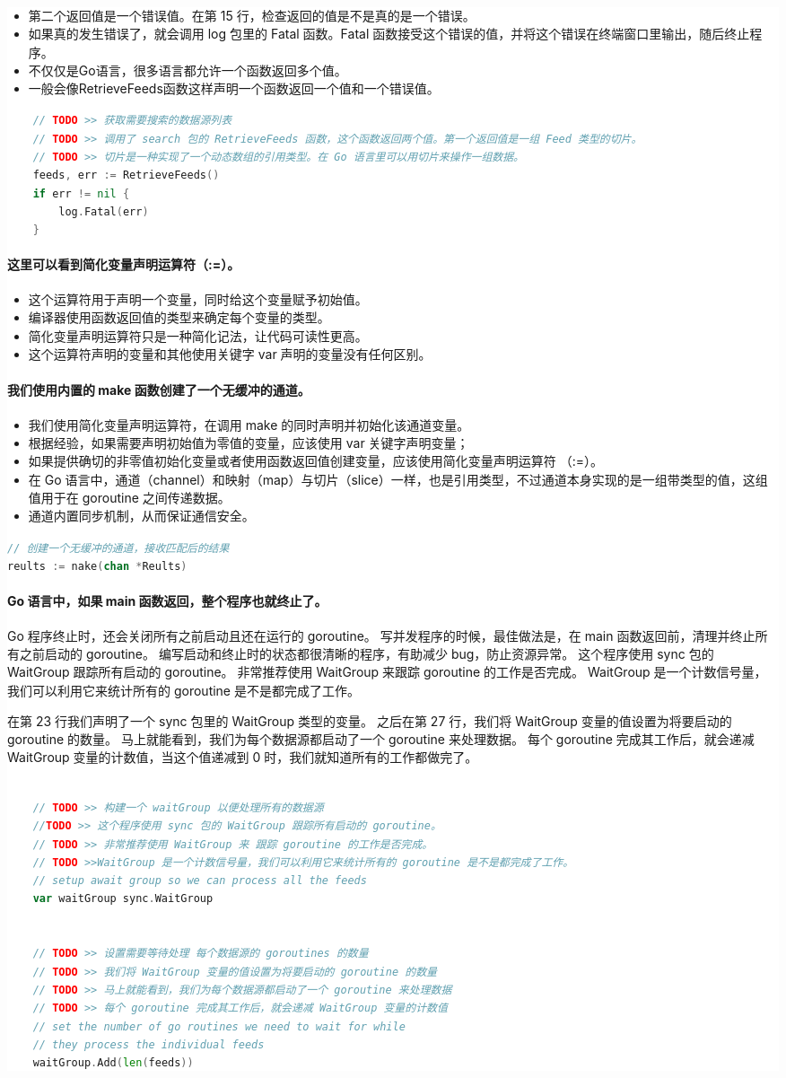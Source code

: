 
- 第二个返回值是一个错误值。在第 15 行，检查返回的值是不是真的是一个错误。
- 如果真的发生错误了，就会调用 log 包里的 Fatal 函数。Fatal 函数接受这个错误的值，并将这个错误在终端窗口里输出，随后终止程序。
- 不仅仅是Go语言，很多语言都允许一个函数返回多个值。
- 一般会像RetrieveFeeds函数这样声明一个函数返回一个值和一个错误值。

```go
	// TODO >> 获取需要搜索的数据源列表
	// TODO >> 调用了 search 包的 RetrieveFeeds 函数，这个函数返回两个值。第一个返回值是一组 Feed 类型的切片。
	// TODO >> 切片是一种实现了一个动态数组的引用类型。在 Go 语言里可以用切片来操作一组数据。
	feeds, err := RetrieveFeeds()
	if err != nil {
		log.Fatal(err)
	}
```

#### 这里可以看到简化变量声明运算符（:=）。
- 这个运算符用于声明一个变量，同时给这个变量赋予初始值。
- 编译器使用函数返回值的类型来确定每个变量的类型。
- 简化变量声明运算符只是一种简化记法，让代码可读性更高。
- 这个运算符声明的变量和其他使用关键字 var 声明的变量没有任何区别。

#### 我们使用内置的 make 函数创建了一个无缓冲的通道。
- 我们使用简化变量声明运算符，在调用 make 的同时声明并初始化该通道变量。
- 根据经验，如果需要声明初始值为零值的变量，应该使用 var 关键字声明变量；
- 如果提供确切的非零值初始化变量或者使用函数返回值创建变量，应该使用简化变量声明运算符 （:=）。
- 在 Go 语言中，通道（channel）和映射（map）与切片（slice）一样，也是引用类型，不过通道本身实现的是一组带类型的值，这组值用于在 goroutine 之间传递数据。
- 通道内置同步机制，从而保证通信安全。
```go
// 创建一个无缓冲的通道，接收匹配后的结果
reults := nake(chan *Reults)
```

#### Go 语言中，如果 main 函数返回，整个程序也就终止了。
Go 程序终止时，还会关闭所有之前启动且还在运行的 goroutine。
写并发程序的时候，最佳做法是，在 main 函数返回前，清理并终止所有之前启动的 goroutine。
编写启动和终止时的状态都很清晰的程序，有助减少 bug，防止资源异常。
这个程序使用 sync 包的 WaitGroup 跟踪所有启动的 goroutine。
非常推荐使用 WaitGroup 来跟踪 goroutine 的工作是否完成。
WaitGroup 是一个计数信号量，我们可以利用它来统计所有的 goroutine 是不是都完成了工作。

在第 23 行我们声明了一个 sync 包里的 WaitGroup 类型的变量。
之后在第 27 行，我们将 WaitGroup 变量的值设置为将要启动的 goroutine 的数量。
马上就能看到，我们为每个数据源都启动了一个 goroutine 来处理数据。
每个 goroutine 完成其工作后，就会递减 WaitGroup 变量的计数值，当这个值递减到 0 时，我们就知道所有的工作都做完了。

```go
    
    // TODO >> 构建一个 waitGroup 以便处理所有的数据源 
    //TODO >> 这个程序使用 sync 包的 WaitGroup 跟踪所有启动的 goroutine。
    // TODO >> 非常推荐使用 WaitGroup 来 跟踪 goroutine 的工作是否完成。
    // TODO >>WaitGroup 是一个计数信号量，我们可以利用它来统计所有的 goroutine 是不是都完成了工作。
    // setup await group so we can process all the feeds
    var waitGroup sync.WaitGroup


    // TODO >> 设置需要等待处理 每个数据源的 goroutines 的数量
    // TODO >> 我们将 WaitGroup 变量的值设置为将要启动的 goroutine 的数量
    // TODO >> 马上就能看到，我们为每个数据源都启动了一个 goroutine 来处理数据
    // TODO >> 每个 goroutine 完成其工作后，就会递减 WaitGroup 变量的计数值
    // set the number of go routines we need to wait for while
    // they process the individual feeds
    waitGroup.Add(len(feeds))
```

